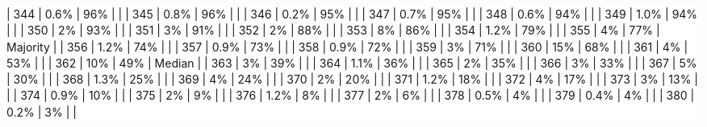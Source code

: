 | 344 | 0.6% | 96% |  |
| 345 | 0.8% | 96% |  |
| 346 | 0.2% | 95% |  |
| 347 | 0.7% | 95% |  |
| 348 | 0.6% | 94% |  |
| 349 | 1.0% | 94% |  |
| 350 | 2% | 93% |  |
| 351 | 3% | 91% |  |
| 352 | 2% | 88% |  |
| 353 | 8% | 86% |  |
| 354 | 1.2% | 79% |  |
| 355 | 4% | 77% | Majority |
| 356 | 1.2% | 74% |  |
| 357 | 0.9% | 73% |  |
| 358 | 0.9% | 72% |  |
| 359 | 3% | 71% |  |
| 360 | 15% | 68% |  |
| 361 | 4% | 53% |  |
| 362 | 10% | 49% | Median |
| 363 | 3% | 39% |  |
| 364 | 1.1% | 36% |  |
| 365 | 2% | 35% |  |
| 366 | 3% | 33% |  |
| 367 | 5% | 30% |  |
| 368 | 1.3% | 25% |  |
| 369 | 4% | 24% |  |
| 370 | 2% | 20% |  |
| 371 | 1.2% | 18% |  |
| 372 | 4% | 17% |  |
| 373 | 3% | 13% |  |
| 374 | 0.9% | 10% |  |
| 375 | 2% | 9% |  |
| 376 | 1.2% | 8% |  |
| 377 | 2% | 6% |  |
| 378 | 0.5% | 4% |  |
| 379 | 0.4% | 4% |  |
| 380 | 0.2% | 3% |  |